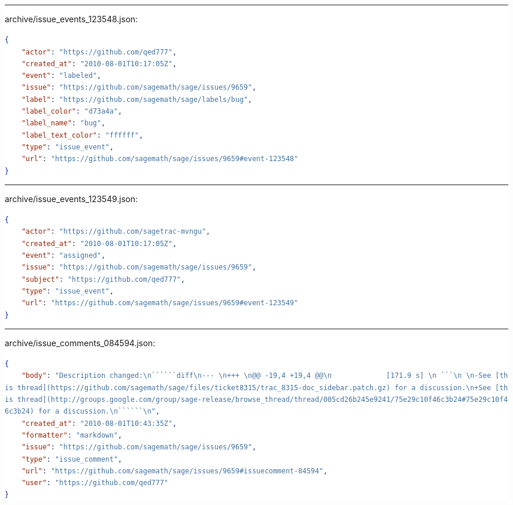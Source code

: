 ```json
```



---

archive/issue_events_123548.json:
```json
{
    "actor": "https://github.com/qed777",
    "created_at": "2010-08-01T10:17:05Z",
    "event": "labeled",
    "issue": "https://github.com/sagemath/sage/issues/9659",
    "label": "https://github.com/sagemath/sage/labels/bug",
    "label_color": "d73a4a",
    "label_name": "bug",
    "label_text_color": "ffffff",
    "type": "issue_event",
    "url": "https://github.com/sagemath/sage/issues/9659#event-123548"
}
```



---

archive/issue_events_123549.json:
```json
{
    "actor": "https://github.com/sagetrac-mvngu",
    "created_at": "2010-08-01T10:17:05Z",
    "event": "assigned",
    "issue": "https://github.com/sagemath/sage/issues/9659",
    "subject": "https://github.com/qed777",
    "type": "issue_event",
    "url": "https://github.com/sagemath/sage/issues/9659#event-123549"
}
```



---

archive/issue_comments_084594.json:
```json
{
    "body": "Description changed:\n``````diff\n--- \n+++ \n@@ -19,4 +19,4 @@\n             [171.9 s] \n ```\n \n-See [this thread](https://github.com/sagemath/sage/files/ticket8315/trac_8315-doc_sidebar.patch.gz) for a discussion.\n+See [this thread](http://groups.google.com/group/sage-release/browse_thread/thread/005cd26b245e9241/75e29c10f46c3b24#75e29c10f46c3b24) for a discussion.\n``````\n",
    "created_at": "2010-08-01T10:43:35Z",
    "formatter": "markdown",
    "issue": "https://github.com/sagemath/sage/issues/9659",
    "type": "issue_comment",
    "url": "https://github.com/sagemath/sage/issues/9659#issuecomment-84594",
    "user": "https://github.com/qed777"
}
```

